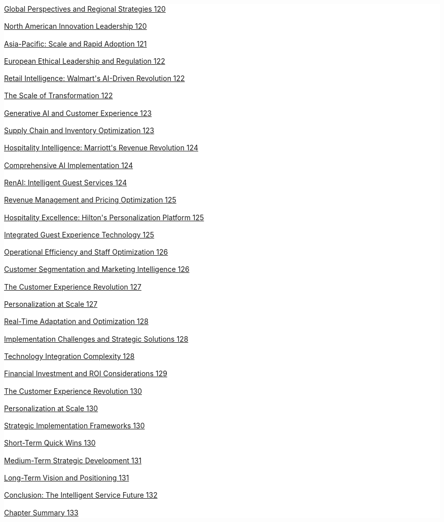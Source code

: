 [Global Perspectives and Regional Strategies	120](#global-perspectives-and-regional-strategies)

[North American Innovation Leadership	120](#north-american-innovation-leadership-2)

[Asia-Pacific: Scale and Rapid Adoption	121](#asia-pacific:-scale-and-rapid-adoption)

[European Ethical Leadership and Regulation	122](#european-ethical-leadership-and-regulation)

[Retail Intelligence: Walmart's AI-Driven Revolution	122](#retail-intelligence:-walmart's-ai-driven-revolution)

[The Scale of Transformation	122](#the-scale-of-transformation-1)

[Generative AI and Customer Experience	123](#generative-ai-and-customer-experience)

[Supply Chain and Inventory Optimization	123](#supply-chain-and-inventory-optimization)

[Hospitality Intelligence: Marriott's Revenue Revolution	124](#hospitality-intelligence:-marriott's-revenue-revolution)

[Comprehensive AI Implementation	124](#comprehensive-ai-implementation)

[RenAI: Intelligent Guest Services	124](#renai:-intelligent-guest-services)

[Revenue Management and Pricing Optimization	125](#revenue-management-and-pricing-optimization)

[Hospitality Excellence: Hilton's Personalization Platform	125](#hospitality-excellence:-hilton's-personalization-platform)

[Integrated Guest Experience Technology	125](#integrated-guest-experience-technology)

[Operational Efficiency and Staff Optimization	126](#operational-efficiency-and-staff-optimization)

[Customer Segmentation and Marketing Intelligence	126](#customer-segmentation-and-marketing-intelligence)

[The Customer Experience Revolution	127](#the-customer-experience-revolution)

[Personalization at Scale	127](#personalization-at-scale)

[Real-Time Adaptation and Optimization	128](#real-time-adaptation-and-optimization)

[Implementation Challenges and Strategic Solutions	128](#implementation-challenges-and-strategic-solutions)

[Technology Integration Complexity	128](#technology-integration-complexity)

[Financial Investment and ROI Considerations	129](#financial-investment-and-roi-considerations)

[The Customer Experience Revolution	130](#the-customer-experience-revolution-1)

[Personalization at Scale	130](#personalization-at-scale-1)

[Strategic Implementation Frameworks	130](#strategic-implementation-frameworks)

[Short-Term Quick Wins	130](#short-term-quick-wins)

[Medium-Term Strategic Development	131](#medium-term-strategic-development)

[Long-Term Vision and Positioning	131](#long-term-vision-and-positioning)

[Conclusion: The Intelligent Service Future	132](#conclusion:-the-intelligent-service-future)

[Chapter Summary	133](#chapter-summary-6)
